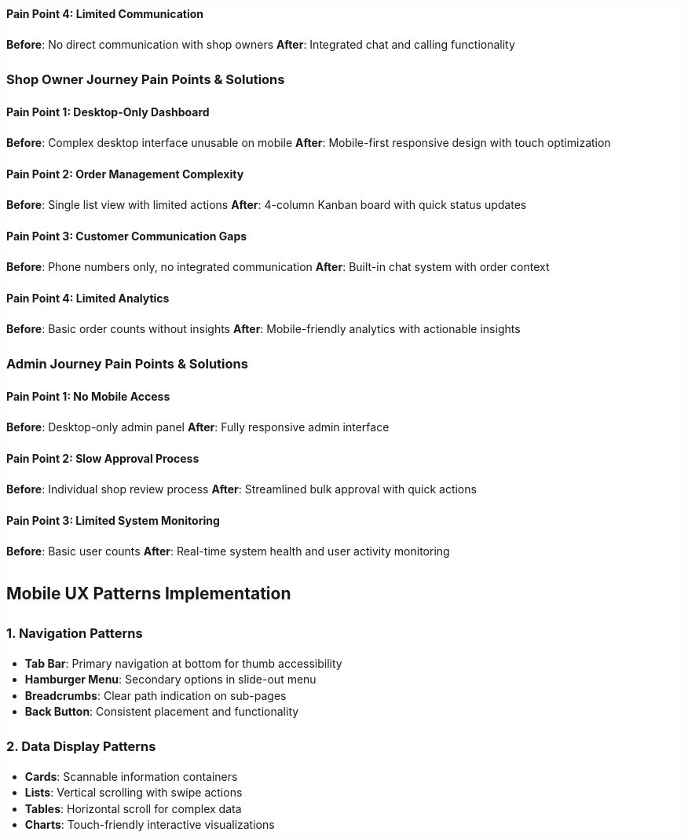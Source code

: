#### Pain Point 4: Limited Communication
**Before**: No direct communication with shop owners
**After**: Integrated chat and calling functionality

### Shop Owner Journey Pain Points & Solutions

#### Pain Point 1: Desktop-Only Dashboard
**Before**: Complex desktop interface unusable on mobile
**After**: Mobile-first responsive design with touch optimization

#### Pain Point 2: Order Management Complexity
**Before**: Single list view with limited actions
**After**: 4-column Kanban board with quick status updates

#### Pain Point 3: Customer Communication Gaps
**Before**: Phone numbers only, no integrated communication
**After**: Built-in chat system with order context

#### Pain Point 4: Limited Analytics
**Before**: Basic order counts without insights
**After**: Mobile-friendly analytics with actionable insights

### Admin Journey Pain Points & Solutions

#### Pain Point 1: No Mobile Access
**Before**: Desktop-only admin panel
**After**: Fully responsive admin interface

#### Pain Point 2: Slow Approval Process
**Before**: Individual shop review process
**After**: Streamlined bulk approval with quick actions

#### Pain Point 3: Limited System Monitoring
**Before**: Basic user counts
**After**: Real-time system health and user activity monitoring

## Mobile UX Patterns Implementation

### 1. Navigation Patterns
- **Tab Bar**: Primary navigation at bottom for thumb accessibility
- **Hamburger Menu**: Secondary options in slide-out menu
- **Breadcrumbs**: Clear path indication on sub-pages
- **Back Button**: Consistent placement and functionality

### 2. Data Display Patterns
- **Cards**: Scannable information containers
- **Lists**: Vertical scrolling with swipe actions
- **Tables**: Horizontal scroll for complex data
- **Charts**: Touch-friendly interactive visualizations
